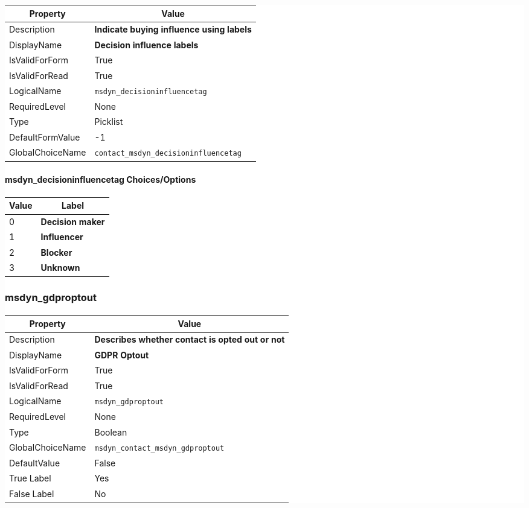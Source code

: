 |Property|Value|
|---|---|
|Description|**Indicate buying influence using labels**|
|DisplayName|**Decision influence labels**|
|IsValidForForm|True|
|IsValidForRead|True|
|LogicalName|`msdyn_decisioninfluencetag`|
|RequiredLevel|None|
|Type|Picklist|
|DefaultFormValue|-1|
|GlobalChoiceName|`contact_msdyn_decisioninfluencetag`|

#### msdyn_decisioninfluencetag Choices/Options

|Value|Label|
|---|---|
|0|**Decision maker**|
|1|**Influencer**|
|2|**Blocker**|
|3|**Unknown**|

### <a name="BKMK_msdyn_gdproptout"></a> msdyn_gdproptout

|Property|Value|
|---|---|
|Description|**Describes whether contact is opted out or not**|
|DisplayName|**GDPR Optout**|
|IsValidForForm|True|
|IsValidForRead|True|
|LogicalName|`msdyn_gdproptout`|
|RequiredLevel|None|
|Type|Boolean|
|GlobalChoiceName|`msdyn_contact_msdyn_gdproptout`|
|DefaultValue|False|
|True Label|Yes|
|False Label|No|
